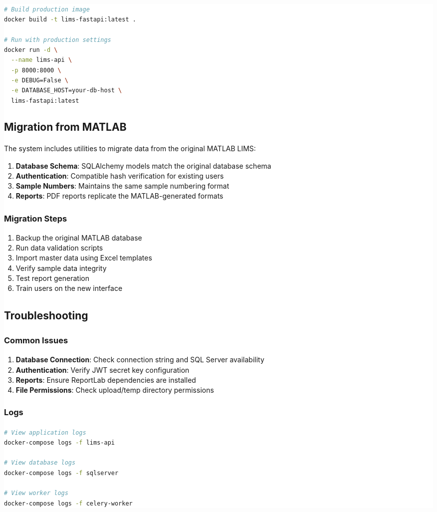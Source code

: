 ```bash
# Build production image
docker build -t lims-fastapi:latest .

# Run with production settings
docker run -d \
  --name lims-api \
  -p 8000:8000 \
  -e DEBUG=False \
  -e DATABASE_HOST=your-db-host \
  lims-fastapi:latest
```

## Migration from MATLAB

The system includes utilities to migrate data from the original MATLAB LIMS:

1. **Database Schema**: SQLAlchemy models match the original database schema
2. **Authentication**: Compatible hash verification for existing users
3. **Sample Numbers**: Maintains the same sample numbering format
4. **Reports**: PDF reports replicate the MATLAB-generated formats

### Migration Steps

1. Backup the original MATLAB database
2. Run data validation scripts
3. Import master data using Excel templates
4. Verify sample data integrity
5. Test report generation
6. Train users on the new interface

## Troubleshooting

### Common Issues

1. **Database Connection**: Check connection string and SQL Server availability
2. **Authentication**: Verify JWT secret key configuration
3. **Reports**: Ensure ReportLab dependencies are installed
4. **File Permissions**: Check upload/temp directory permissions

### Logs

```bash
# View application logs
docker-compose logs -f lims-api

# View database logs
docker-compose logs -f sqlserver

# View worker logs
docker-compose logs -f celery-worker
```
